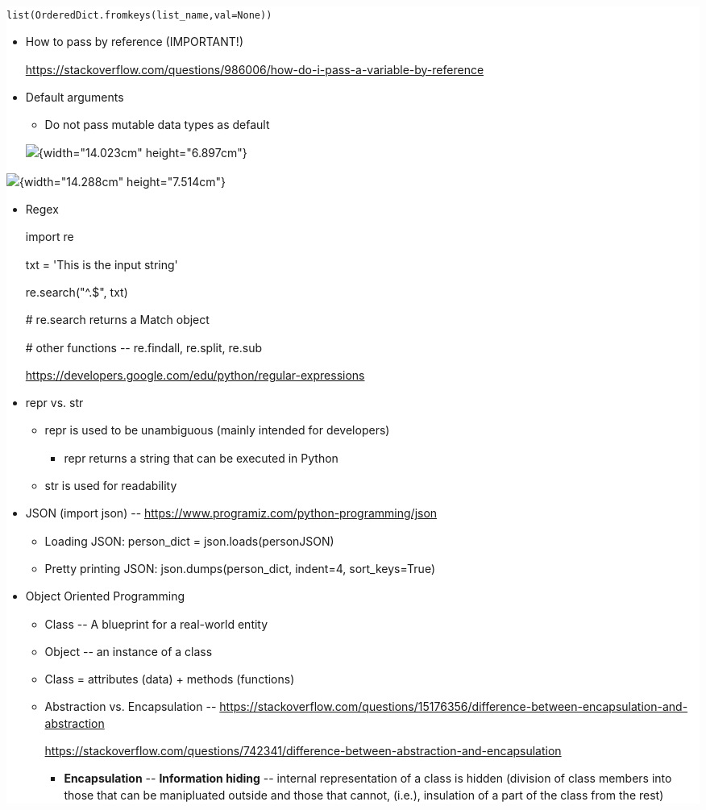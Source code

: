     list(OrderedDict.fromkeys(list_name,val=None))

-   How to pass by reference (IMPORTANT!)

    <https://stackoverflow.com/questions/986006/how-do-i-pass-a-variable-by-reference>

-   Default arguments

    -   Do not pass mutable data types as default

    ![](Pictures/10000201000002120000015BB8C43CA32DB8564C.png){width="14.023cm"
    height="6.897cm"}

![](Pictures/100002010000021C0000011C9C1EF2EB39A2EADD.png){width="14.288cm"
height="7.514cm"}

-   Regex

    import re

    txt = 'This is the input string'

    re.search("\^.\$", txt)

    \# re.search returns a Match object

    \# other functions -- re.findall, re.split, re.sub

    <https://developers.google.com/edu/python/regular-expressions>

-   repr vs. str

    -   repr is used to be unambiguous (mainly intended for developers)

        -   repr returns a string that can be executed in Python

    -   str is used for readability

-   JSON (import json) --
    <https://www.programiz.com/python-programming/json>

    -   Loading JSON: person_dict = json.loads(personJSON)

    -   Pretty printing JSON: json.dumps(person_dict, indent=4,
        sort_keys=True)

-   Object Oriented Programming

    -   Class -- A blueprint for a real-world entity

    -   Object -- an instance of a class

    -   Class = attributes (data) + methods (functions)

    -   Abstraction vs. Encapsulation --
        <https://stackoverflow.com/questions/15176356/difference-between-encapsulation-and-abstraction>

        <https://stackoverflow.com/questions/742341/difference-between-abstraction-and-encapsulation>

        -   **Encapsulation** -- **Information hiding** -- internal
            representation of a class is hidden (division of class
            members into those that can be manipluated outside and those
            that cannot, (i.e.), insulation of a part of the class from
            the rest)
